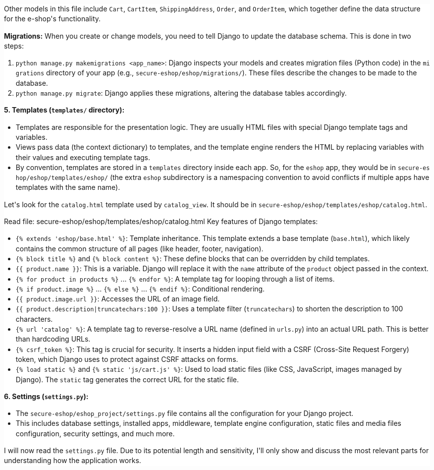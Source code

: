 Other models in this file include `Cart`, `CartItem`, `ShippingAddress`, `Order`, and `OrderItem`, which together define the data structure for the e-shop's functionality.

**Migrations:**
When you create or change models, you need to tell Django to update the database schema. This is done in two steps:
1.  `python manage.py makemigrations <app_name>`: Django inspects your models and creates migration files (Python code) in the `migrations` directory of your app (e.g., `secure-eshop/eshop/migrations/`). These files describe the changes to be made to the database.
2.  `python manage.py migrate`: Django applies these migrations, altering the database tables accordingly.

**5. Templates (`templates/` directory):**

*   Templates are responsible for the presentation logic. They are usually HTML files with special Django template tags and variables.
*   Views pass data (the context dictionary) to templates, and the template engine renders the HTML by replacing variables with their values and executing template tags.
*   By convention, templates are stored in a `templates` directory inside each app. So, for the `eshop` app, they would be in `secure-eshop/eshop/templates/eshop/` (the extra `eshop` subdirectory is a namespacing convention to avoid conflicts if multiple apps have templates with the same name).

Let's look for the `catalog.html` template used by `catalog_view`. It should be in `secure-eshop/eshop/templates/eshop/catalog.html`.

Read file: secure-eshop/eshop/templates/eshop/catalog.html
Key features of Django templates:
*   `{% extends 'eshop/base.html' %}`: Template inheritance. This template extends a base template (`base.html`), which likely contains the common structure of all pages (like header, footer, navigation).
*   `{% block title %}` and `{% block content %}`: These define blocks that can be overridden by child templates.
*   `{{ product.name }}`: This is a variable. Django will replace it with the `name` attribute of the `product` object passed in the context.
*   `{% for product in products %}` ... `{% endfor %}`: A template tag for looping through a list of items.
*   `{% if product.image %}` ... `{% else %}` ... `{% endif %}`: Conditional rendering.
*   `{{ product.image.url }}`: Accesses the URL of an image field.
*   `{{ product.description|truncatechars:100 }}`: Uses a template filter (`truncatechars`) to shorten the description to 100 characters.
*   `{% url 'catalog' %}`: A template tag to reverse-resolve a URL name (defined in `urls.py`) into an actual URL path. This is better than hardcoding URLs.
*   `{% csrf_token %}`: This tag is crucial for security. It inserts a hidden input field with a CSRF (Cross-Site Request Forgery) token, which Django uses to protect against CSRF attacks on forms.
*   `{% load static %}` and `{% static 'js/cart.js' %}`: Used to load static files (like CSS, JavaScript, images managed by Django). The `static` tag generates the correct URL for the static file.

**6. Settings (`settings.py`):**

*   The `secure-eshop/eshop_project/settings.py` file contains all the configuration for your Django project.
*   This includes database settings, installed apps, middleware, template engine configuration, static files and media files configuration, security settings, and much more.

I will now read the `settings.py` file. Due to its potential length and sensitivity, I'll only show and discuss the most relevant parts for understanding how the application works.
